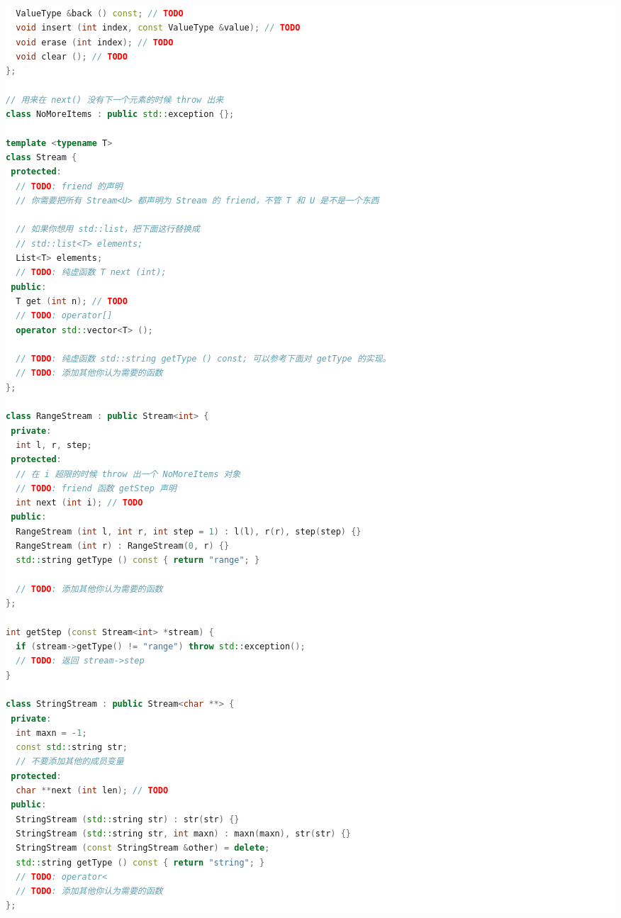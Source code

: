 ```cpp
  ValueType &back () const; // TODO
  void insert (int index, const ValueType &value); // TODO
  void erase (int index); // TODO
  void clear (); // TODO
};

// 用来在 next() 没有下一个元素的时候 throw 出来
class NoMoreItems : public std::exception {};

template <typename T>
class Stream {
 protected:
  // TODO: friend 的声明
  // 你需要把所有 Stream<U> 都声明为 Stream 的 friend，不管 T 和 U 是不是一个东西

  // 如果你想用 std::list，把下面这行替换成
  // std::list<T> elements;
  List<T> elements;
  // TODO: 纯虚函数 T next (int);
 public:
  T get (int n); // TODO
  // TODO: operator[]
  operator std::vector<T> ();

  // TODO: 纯虚函数 std::string getType () const; 可以参考下面对 getType 的实现。
  // TODO: 添加其他你认为需要的函数
};

class RangeStream : public Stream<int> {
 private:
  int l, r, step;
 protected:
  // 在 i 超限的时候 throw 出一个 NoMoreItems 对象
  // TODO: friend 函数 getStep 声明
  int next (int i); // TODO
 public:
  RangeStream (int l, int r, int step = 1) : l(l), r(r), step(step) {}
  RangeStream (int r) : RangeStream(0, r) {}
  std::string getType () const { return "range"; }

  // TODO: 添加其他你认为需要的函数
};

int getStep (const Stream<int> *stream) {
  if (stream->getType() != "range") throw std::exception();
  // TODO: 返回 stream->step
}

class StringStream : public Stream<char **> {
 private:
  int maxn = -1;
  const std::string str;
  // 不要添加其他的成员变量
 protected:
  char **next (int len); // TODO
 public:
  StringStream (std::string str) : str(str) {}
  StringStream (std::string str, int maxn) : maxn(maxn), str(str) {}
  StringStream (const StringStream &other) = delete;
  std::string getType () const { return "string"; }
  // TODO: operator<
  // TODO: 添加其他你认为需要的函数
};
```
